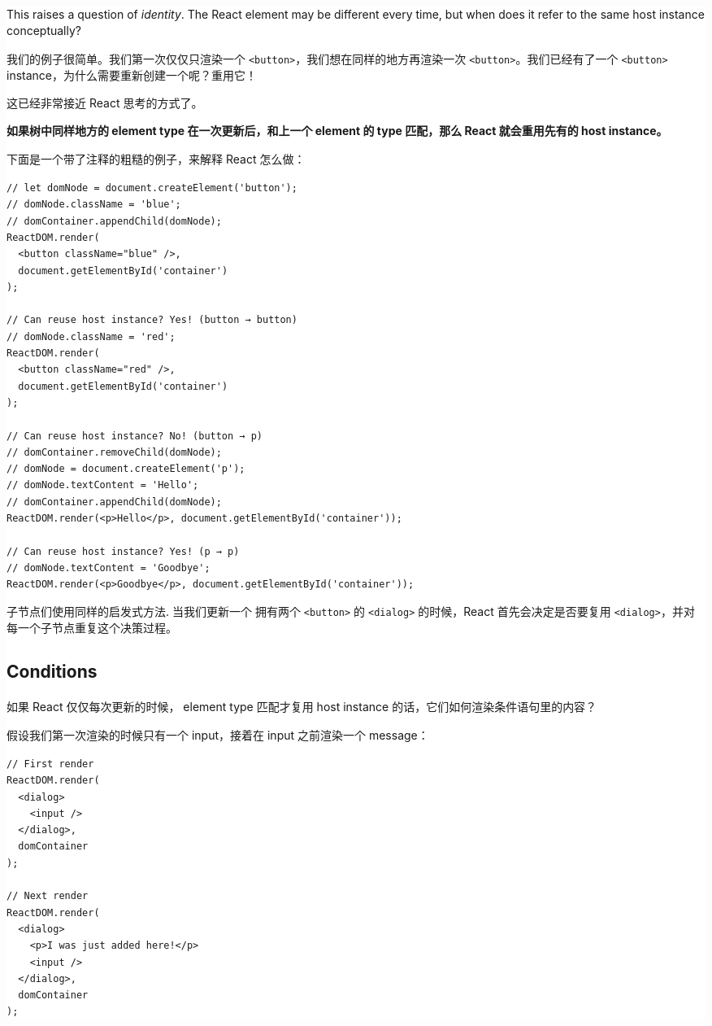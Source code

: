 This raises a question of _identity_. The React element may be different every time, but when does it refer to the same host instance conceptually?

我们的例子很简单。我们第一次仅仅只渲染一个 `<button>`，我们想在同样的地方再渲染一次 `<button>`。我们已经有了一个 `<button>` instance，为什么需要重新创建一个呢？重用它！

这已经非常接近 React 思考的方式了。

**如果树中同样地方的 element type 在一次更新后，和上一个 element 的 type 匹配，那么 React 就会重用先有的 host instance。**

下面是一个带了注释的粗糙的例子，来解释 React 怎么做：

```jsx{9,10,16,26,27}
// let domNode = document.createElement('button');
// domNode.className = 'blue';
// domContainer.appendChild(domNode);
ReactDOM.render(
  <button className="blue" />,
  document.getElementById('container')
);

// Can reuse host instance? Yes! (button → button)
// domNode.className = 'red';
ReactDOM.render(
  <button className="red" />,
  document.getElementById('container')
);

// Can reuse host instance? No! (button → p)
// domContainer.removeChild(domNode);
// domNode = document.createElement('p');
// domNode.textContent = 'Hello';
// domContainer.appendChild(domNode);
ReactDOM.render(<p>Hello</p>, document.getElementById('container'));

// Can reuse host instance? Yes! (p → p)
// domNode.textContent = 'Goodbye';
ReactDOM.render(<p>Goodbye</p>, document.getElementById('container'));
```

子节点们使用同样的启发式方法. 当我们更新一个 拥有两个 `<button>` 的 `<dialog>` 的时候，React 首先会决定是否要复用 `<dialog>`，并对每一个子节点重复这个决策过程。

## Conditions

如果 React 仅仅每次更新的时候， element type 匹配才复用 host instance 的话，它们如何渲染条件语句里的内容？

假设我们第一次渲染的时候只有一个 input，接着在 input 之前渲染一个 message：

```jsx{12}
// First render
ReactDOM.render(
  <dialog>
    <input />
  </dialog>,
  domContainer
);

// Next render
ReactDOM.render(
  <dialog>
    <p>I was just added here!</p>
    <input />
  </dialog>,
  domContainer
);
```
